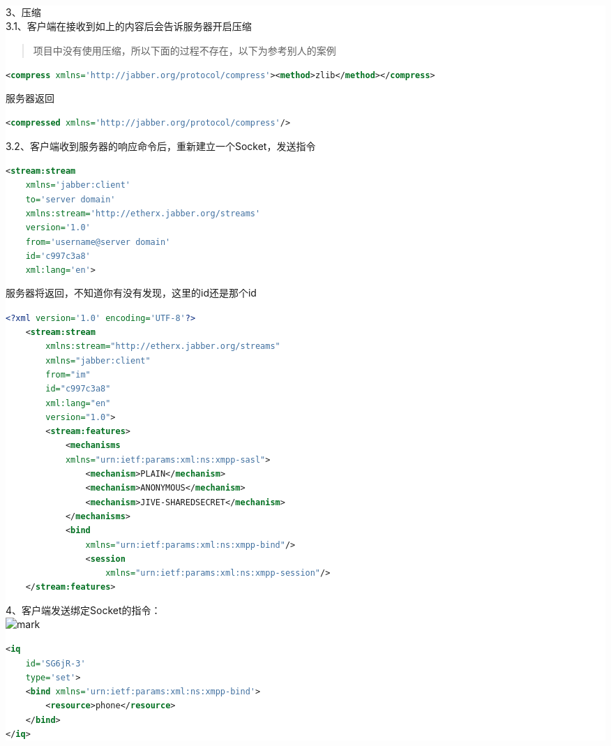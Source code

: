 3、压缩  
3.1、客户端在接收到如上的内容后会告诉服务器开启压缩  
> 项目中没有使用压缩，所以下面的过程不存在，以下为参考别人的案例  
  
```xml  
<compress xmlns='http://jabber.org/protocol/compress'><method>zlib</method></compress>  
```  
  
服务器返回  
```xml  
<compressed xmlns='http://jabber.org/protocol/compress'/>  
```  
  
3.2、客户端收到服务器的响应命令后，重新建立一个Socket，发送指令  
```xml  
<stream:stream   
    xmlns='jabber:client'         
    to='server domain'   
    xmlns:stream='http://etherx.jabber.org/streams'   
    version='1.0'   
    from='username@server domain'    
    id='c997c3a8'   
    xml:lang='en'>  
```  
  
服务器将返回，不知道你有没有发现，这里的id还是那个id  
```xml  
<?xml version='1.0' encoding='UTF-8'?>  
    <stream:stream   
        xmlns:stream="http://etherx.jabber.org/streams"   
        xmlns="jabber:client"   
        from="im"   
        id="c997c3a8"   
        xml:lang="en"   
        version="1.0">  
        <stream:features>  
            <mechanisms   
            xmlns="urn:ietf:params:xml:ns:xmpp-sasl">  
                <mechanism>PLAIN</mechanism>  
                <mechanism>ANONYMOUS</mechanism>  
                <mechanism>JIVE-SHAREDSECRET</mechanism>  
            </mechanisms>  
            <bind   
                xmlns="urn:ietf:params:xml:ns:xmpp-bind"/>  
                <session   
                    xmlns="urn:ietf:params:xml:ns:xmpp-session"/>  
    </stream:features>  
```  
  
4、客户端发送绑定Socket的指令：  
![mark](http://pfpk8ixun.bkt.clouddn.com/blog/181019/f0b225dKlE.png?imageslim)  
```xml  
<iq  
    id='SG6jR-3'  
    type='set'>  
    <bind xmlns='urn:ietf:params:xml:ns:xmpp-bind'>  
        <resource>phone</resource>  
    </bind>  
</iq>  
```  
  
